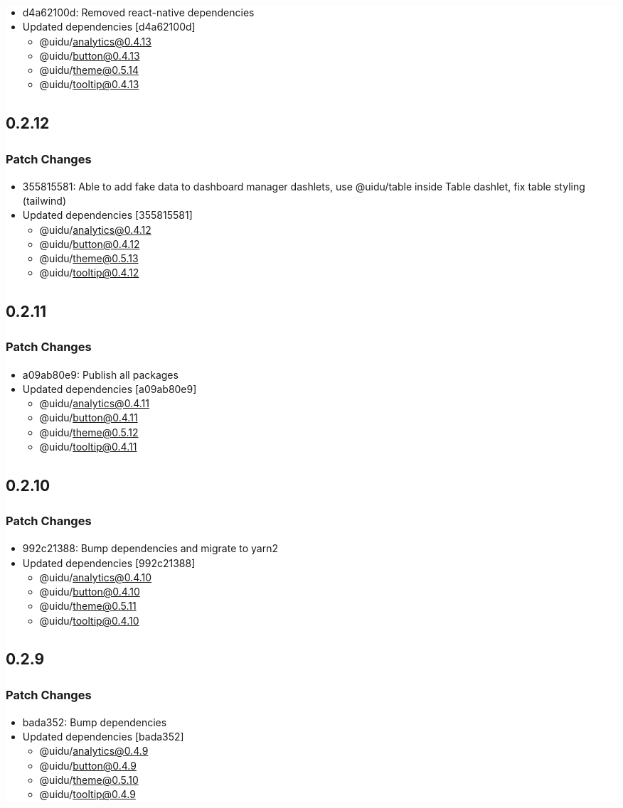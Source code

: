 - d4a62100d: Removed react-native dependencies
- Updated dependencies [d4a62100d]
  - @uidu/analytics@0.4.13
  - @uidu/button@0.4.13
  - @uidu/theme@0.5.14
  - @uidu/tooltip@0.4.13

## 0.2.12

### Patch Changes

- 355815581: Able to add fake data to dashboard manager dashlets, use @uidu/table inside Table dashlet, fix table styling (tailwind)
- Updated dependencies [355815581]
  - @uidu/analytics@0.4.12
  - @uidu/button@0.4.12
  - @uidu/theme@0.5.13
  - @uidu/tooltip@0.4.12

## 0.2.11

### Patch Changes

- a09ab80e9: Publish all packages
- Updated dependencies [a09ab80e9]
  - @uidu/analytics@0.4.11
  - @uidu/button@0.4.11
  - @uidu/theme@0.5.12
  - @uidu/tooltip@0.4.11

## 0.2.10

### Patch Changes

- 992c21388: Bump dependencies and migrate to yarn2
- Updated dependencies [992c21388]
  - @uidu/analytics@0.4.10
  - @uidu/button@0.4.10
  - @uidu/theme@0.5.11
  - @uidu/tooltip@0.4.10

## 0.2.9

### Patch Changes

- bada352: Bump dependencies
- Updated dependencies [bada352]
  - @uidu/analytics@0.4.9
  - @uidu/button@0.4.9
  - @uidu/theme@0.5.10
  - @uidu/tooltip@0.4.9
